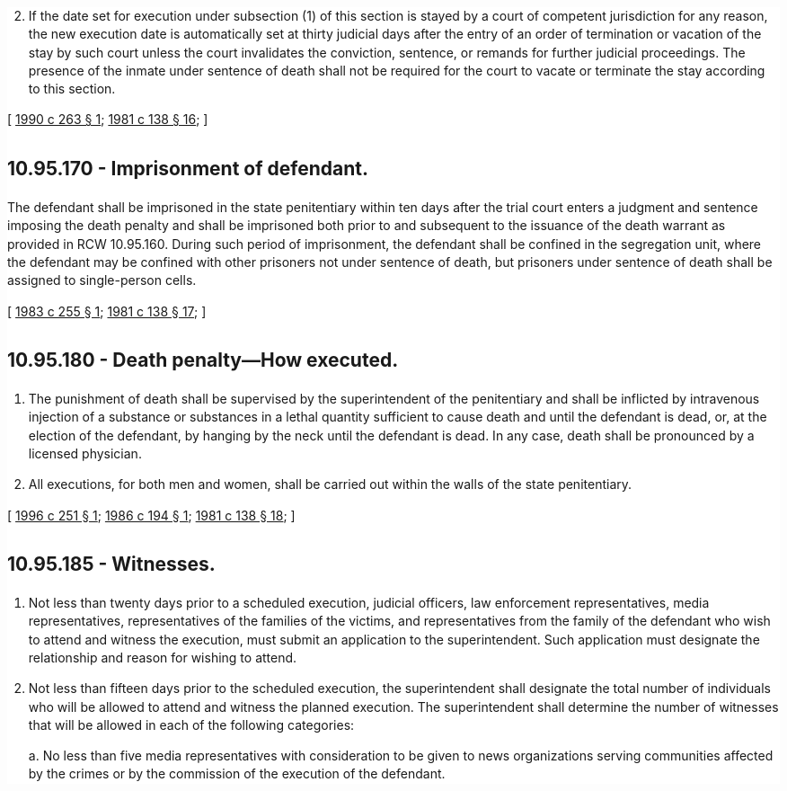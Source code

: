 2. If the date set for execution under subsection (1) of this section is stayed by a court of competent jurisdiction for any reason, the new execution date is automatically set at thirty judicial days after the entry of an order of termination or vacation of the stay by such court unless the court invalidates the conviction, sentence, or remands for further judicial proceedings. The presence of the inmate under sentence of death shall not be required for the court to vacate or terminate the stay according to this section.

\[ [1990 c 263 § 1](http://leg.wa.gov/CodeReviser/documents/sessionlaw/1990c263.pdf?cite=1990%20c%20263%20§%201); [1981 c 138 § 16](http://leg.wa.gov/CodeReviser/documents/sessionlaw/1981c138.pdf?cite=1981%20c%20138%20§%2016); \]

## 10.95.170 - Imprisonment of defendant.
The defendant shall be imprisoned in the state penitentiary within ten days after the trial court enters a judgment and sentence imposing the death penalty and shall be imprisoned both prior to and subsequent to the issuance of the death warrant as provided in RCW 10.95.160. During such period of imprisonment, the defendant shall be confined in the segregation unit, where the defendant may be confined with other prisoners not under sentence of death, but prisoners under sentence of death shall be assigned to single-person cells.

\[ [1983 c 255 § 1](http://leg.wa.gov/CodeReviser/documents/sessionlaw/1983c255.pdf?cite=1983%20c%20255%20§%201); [1981 c 138 § 17](http://leg.wa.gov/CodeReviser/documents/sessionlaw/1981c138.pdf?cite=1981%20c%20138%20§%2017); \]

## 10.95.180 - Death penalty—How executed.
1. The punishment of death shall be supervised by the superintendent of the penitentiary and shall be inflicted by intravenous injection of a substance or substances in a lethal quantity sufficient to cause death and until the defendant is dead, or, at the election of the defendant, by hanging by the neck until the defendant is dead. In any case, death shall be pronounced by a licensed physician.

2. All executions, for both men and women, shall be carried out within the walls of the state penitentiary.

\[ [1996 c 251 § 1](http://lawfilesext.leg.wa.gov/biennium/1995-96/Pdf/Bills/Session%20Laws/Senate/5500.SL.pdf?cite=1996%20c%20251%20§%201); [1986 c 194 § 1](http://leg.wa.gov/CodeReviser/documents/sessionlaw/1986c194.pdf?cite=1986%20c%20194%20§%201); [1981 c 138 § 18](http://leg.wa.gov/CodeReviser/documents/sessionlaw/1981c138.pdf?cite=1981%20c%20138%20§%2018); \]

## 10.95.185 - Witnesses.
1. Not less than twenty days prior to a scheduled execution, judicial officers, law enforcement representatives, media representatives, representatives of the families of the victims, and representatives from the family of the defendant who wish to attend and witness the execution, must submit an application to the superintendent. Such application must designate the relationship and reason for wishing to attend.

2. Not less than fifteen days prior to the scheduled execution, the superintendent shall designate the total number of individuals who will be allowed to attend and witness the planned execution. The superintendent shall determine the number of witnesses that will be allowed in each of the following categories:

   a. No less than five media representatives with consideration to be given to news organizations serving communities affected by the crimes or by the commission of the execution of the defendant.
